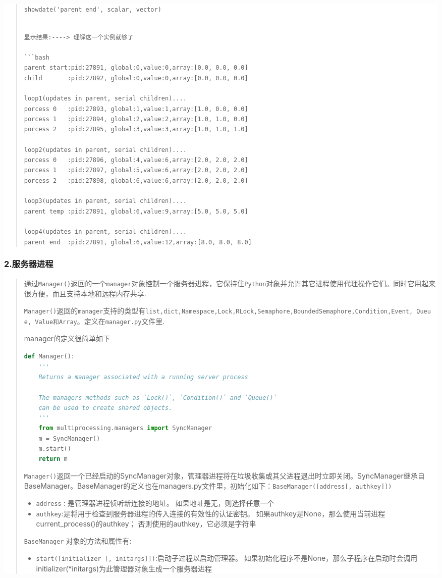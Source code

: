 >     showdate('parent end', scalar, vector)
>
> ```
>
> 显示结果:----> 理解这一个实例就够了
>
> ```bash
> parent start:pid:27891, global:0,value:0,array:[0.0, 0.0, 0.0]
> child       :pid:27892, global:0,value:0,array:[0.0, 0.0, 0.0]
>
> loop1(updates in parent, serial children)....
> porcess 0   :pid:27893, global:1,value:1,array:[1.0, 0.0, 0.0]
> porcess 1   :pid:27894, global:2,value:2,array:[1.0, 1.0, 0.0]
> porcess 2   :pid:27895, global:3,value:3,array:[1.0, 1.0, 1.0]
>
> loop2(updates in parent, serial children)....
> porcess 0   :pid:27896, global:4,value:6,array:[2.0, 2.0, 2.0]
> porcess 1   :pid:27897, global:5,value:6,array:[2.0, 2.0, 2.0]
> porcess 2   :pid:27898, global:6,value:6,array:[2.0, 2.0, 2.0]
>
> loop3(updates in parent, serial children)....
> parent temp :pid:27891, global:6,value:9,array:[5.0, 5.0, 5.0]
>
> loop4(updates in parent, serial children)....
> parent end  :pid:27891, global:6,value:12,array:[8.0, 8.0, 8.0]
>
> ```
>
> 

### 2.服务器进程

> 通过`Manager()`返回的一个`manager`对象控制一个服务器进程，它保持住`Python`对象并允许其它进程使用代理操作它们。同时它用起来很方便，而且支持本地和远程内存共享.
>
> `Manager()`返回的`manager`支持的类型有`list,dict,Namespace,Lock,RLock,Semaphore,BoundedSemaphore,Condition,Event, Queue, Value和Array`。定义在`manager.py`文件里.
>
> manager的定义很简单如下
>
> ```python
> def Manager():
>     '''
>     Returns a manager associated with a running server process
>  
>     The managers methods such as `Lock()`, `Condition()` and `Queue()`
>     can be used to create shared objects.
>     '''
>     from multiprocessing.managers import SyncManager
>     m = SyncManager()
>     m.start()
>     return m
> ```
>
> `Manager()`返回一个已经启动的SyncManager对象，管理器进程将在垃圾收集或其父进程退出时立即关闭。SyncManager继承自BaseManager。BaseManager的定义也在managers.py文件里，初始化如下：`BaseManager([address[, authkey]])` 
>
> - `address` : 是管理器进程侦听新连接的地址。 如果地址是无，则选择任意一个
> - `authkey`:是将用于检查到服务器进程的传入连接的有效性的认证密钥。 如果authkey是None，那么使用当前进程current_process()的authkey； 否则使用的authkey，它必须是字符串
>
> `BaseManager` 对象的方法和属性有:
>
> - `start([initializer [, initargs]])`:启动子过程以启动管理器。 如果初始化程序不是None，那么子程序在启动时会调用initializer(*initargs)为此管理器对象生成一个服务器进程
